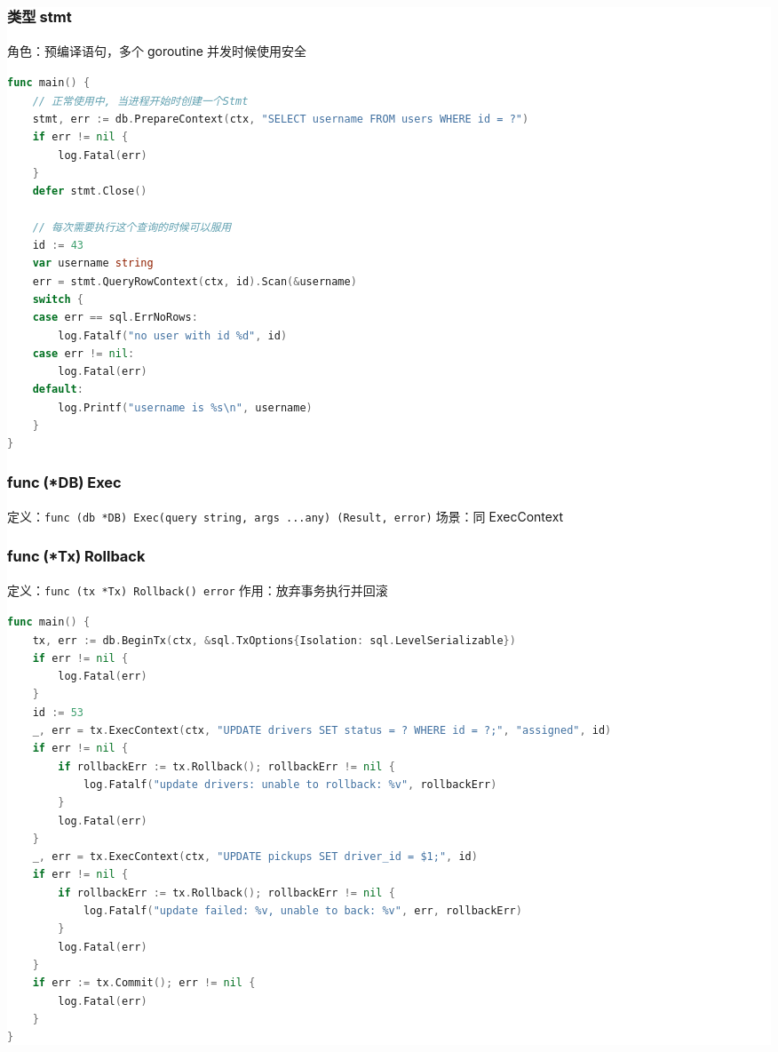 ### 类型 stmt

角色：预编译语句，多个 goroutine 并发时候使用安全

```go
func main() {
	// 正常使用中, 当进程开始时创建一个Stmt
	stmt, err := db.PrepareContext(ctx, "SELECT username FROM users WHERE id = ?")
	if err != nil {
		log.Fatal(err)
	}
	defer stmt.Close()

	// 每次需要执行这个查询的时候可以服用
	id := 43
	var username string
	err = stmt.QueryRowContext(ctx, id).Scan(&username)
	switch {
	case err == sql.ErrNoRows:
		log.Fatalf("no user with id %d", id)
	case err != nil:
		log.Fatal(err)
	default:
		log.Printf("username is %s\n", username)
	}
}
```

### func (\*DB) Exec

定义：`func (db *DB) Exec(query string, args ...any) (Result, error)`
场景：同 ExecContext

### func (\*Tx) Rollback
定义：`func (tx *Tx) Rollback() error`
作用：放弃事务执行并回滚
```go
func main() {
	tx, err := db.BeginTx(ctx, &sql.TxOptions{Isolation: sql.LevelSerializable})
	if err != nil {
		log.Fatal(err)
	}
	id := 53
	_, err = tx.ExecContext(ctx, "UPDATE drivers SET status = ? WHERE id = ?;", "assigned", id)
	if err != nil {
		if rollbackErr := tx.Rollback(); rollbackErr != nil {
			log.Fatalf("update drivers: unable to rollback: %v", rollbackErr)
		}
		log.Fatal(err)
	}
	_, err = tx.ExecContext(ctx, "UPDATE pickups SET driver_id = $1;", id)
	if err != nil {
		if rollbackErr := tx.Rollback(); rollbackErr != nil {
			log.Fatalf("update failed: %v, unable to back: %v", err, rollbackErr)
		}
		log.Fatal(err)
	}
	if err := tx.Commit(); err != nil {
		log.Fatal(err)
	}
}
```